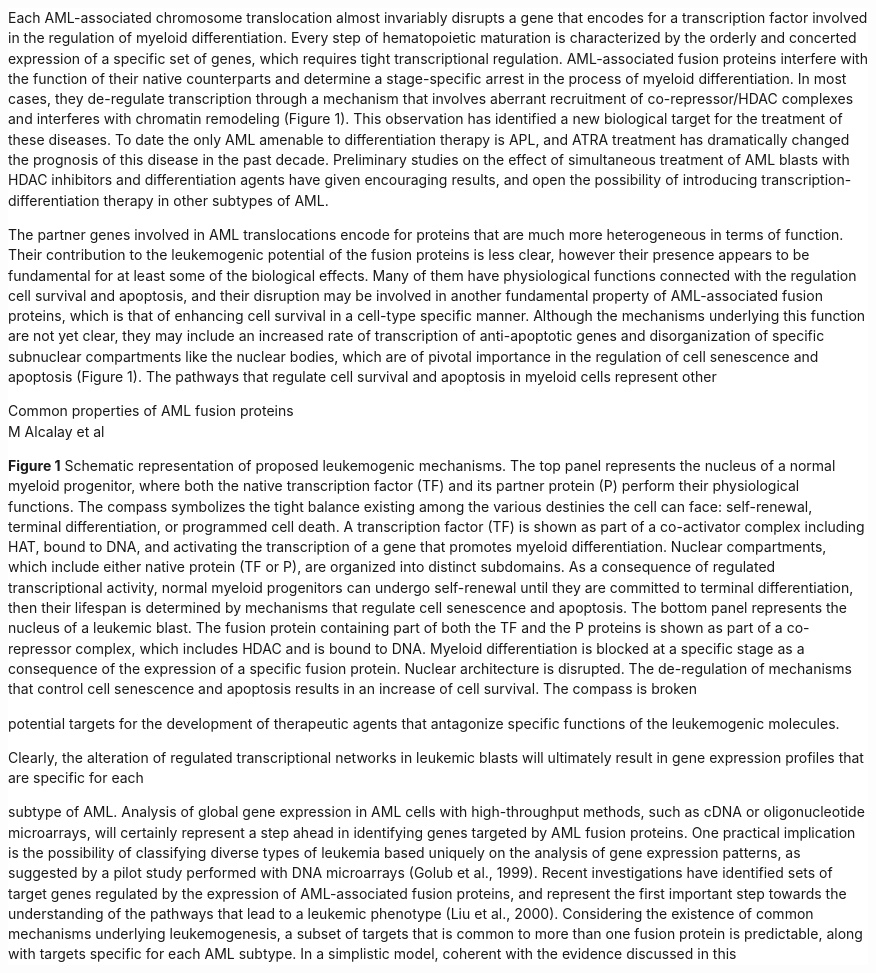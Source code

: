 Each AML-associated chromosome translocation almost invariably disrupts a gene that encodes for a transcription factor involved in the regulation of myeloid differentiation. Every step of hematopoietic maturation is characterized by the orderly and concerted expression of a specific set of genes, which requires tight transcriptional regulation. AML-associated fusion proteins interfere with the function of their native counterparts and determine a stage-specific arrest in the process of myeloid differentiation. In most cases, they de-regulate transcription through a mechanism that involves aberrant recruitment of co-repressor/HDAC complexes and interferes with chromatin remodeling (Figure 1). This observation has identified a new biological target for the treatment of these diseases. To date the only AML amenable to differentiation therapy is APL, and ATRA treatment has dramatically changed the prognosis of this disease in the past decade. Preliminary studies on the effect of simultaneous treatment of AML blasts with HDAC inhibitors and differentiation agents have given encouraging results, and open the possibility of introducing transcription-differentiation therapy in other subtypes of AML.

The partner genes involved in AML translocations encode for proteins that are much more heterogeneous in terms of function. Their contribution to the leukemogenic potential of the fusion proteins is less clear, however their presence appears to be fundamental for at least some of the biological effects. Many of them have physiological functions connected with the regulation cell survival and apoptosis, and their disruption may be involved in another fundamental property of AML-associated fusion proteins, which is that of enhancing cell survival in a cell-type specific manner. Although the mechanisms underlying this function are not yet clear, they may include an increased rate of transcription of anti-apoptotic genes and disorganization of specific subnuclear compartments like the nuclear bodies, which are of pivotal importance in the regulation of cell senescence and apoptosis (Figure 1). The pathways that regulate cell survival and apoptosis in myeloid cells represent other

Common properties of AML fusion proteins  
M Alcalay et al  

**Figure 1** Schematic representation of proposed leukemogenic mechanisms. The top panel represents the nucleus of a normal myeloid progenitor, where both the native transcription factor (TF) and its partner protein (P) perform their physiological functions. The compass symbolizes the tight balance existing among the various destinies the cell can face: self-renewal, terminal differentiation, or programmed cell death. A transcription factor (TF) is shown as part of a co-activator complex including HAT, bound to DNA, and activating the transcription of a gene that promotes myeloid differentiation. Nuclear compartments, which include either native protein (TF or P), are organized into distinct subdomains. As a consequence of regulated transcriptional activity, normal myeloid progenitors can undergo self-renewal until they are committed to terminal differentiation, then their lifespan is determined by mechanisms that regulate cell senescence and apoptosis. The bottom panel represents the nucleus of a leukemic blast. The fusion protein containing part of both the TF and the P proteins is shown as part of a co-repressor complex, which includes HDAC and is bound to DNA. Myeloid differentiation is blocked at a specific stage as a consequence of the expression of a specific fusion protein. Nuclear architecture is disrupted. The de-regulation of mechanisms that control cell senescence and apoptosis results in an increase of cell survival. The compass is broken

potential targets for the development of therapeutic agents that antagonize specific functions of the leukemogenic molecules.

Clearly, the alteration of regulated transcriptional networks in leukemic blasts will ultimately result in gene expression profiles that are specific for each

subtype of AML. Analysis of global gene expression in AML cells with high-throughput methods, such as cDNA or oligonucleotide microarrays, will certainly represent a step ahead in identifying genes targeted by AML fusion proteins. One practical implication is the possibility of classifying diverse types of leukemia based uniquely on the analysis of gene expression patterns, as suggested by a pilot study performed with DNA microarrays (Golub et al., 1999). Recent investigations have identified sets of target genes regulated by the expression of AML-associated fusion proteins, and represent the first important step towards the understanding of the pathways that lead to a leukemic phenotype (Liu et al., 2000). Considering the existence of common mechanisms underlying leukemogenesis, a subset of targets that is common to more than one fusion protein is predictable, along with targets specific for each AML subtype. In a simplistic model, coherent with the evidence discussed in this
